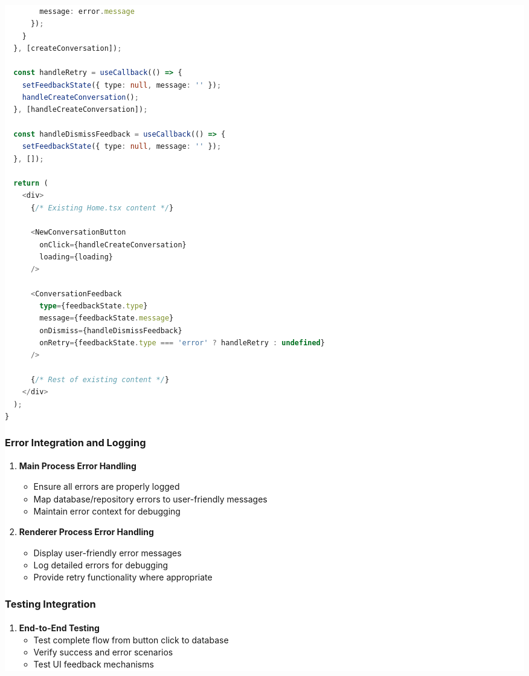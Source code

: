```typescript
        message: error.message
      });
    }
  }, [createConversation]);

  const handleRetry = useCallback(() => {
    setFeedbackState({ type: null, message: '' });
    handleCreateConversation();
  }, [handleCreateConversation]);

  const handleDismissFeedback = useCallback(() => {
    setFeedbackState({ type: null, message: '' });
  }, []);

  return (
    <div>
      {/* Existing Home.tsx content */}

      <NewConversationButton
        onClick={handleCreateConversation}
        loading={loading}
      />

      <ConversationFeedback
        type={feedbackState.type}
        message={feedbackState.message}
        onDismiss={handleDismissFeedback}
        onRetry={feedbackState.type === 'error' ? handleRetry : undefined}
      />

      {/* Rest of existing content */}
    </div>
  );
}
```

### Error Integration and Logging

1. **Main Process Error Handling**
   - Ensure all errors are properly logged
   - Map database/repository errors to user-friendly messages
   - Maintain error context for debugging

2. **Renderer Process Error Handling**
   - Display user-friendly error messages
   - Log detailed errors for debugging
   - Provide retry functionality where appropriate

### Testing Integration

1. **End-to-End Testing**
   - Test complete flow from button click to database
   - Verify success and error scenarios
   - Test UI feedback mechanisms
